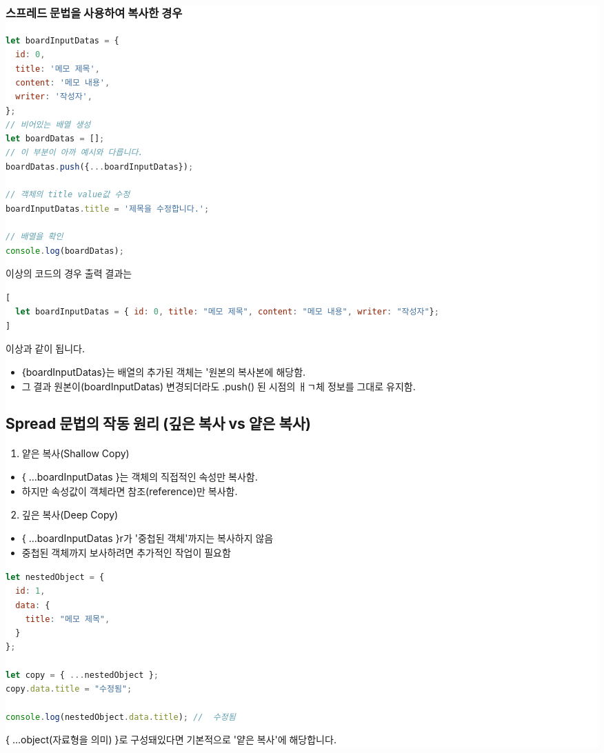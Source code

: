 ### 스프레드 문법을 사용하여 복사한 경우
```js
let boardInputDatas = {
  id: 0,
  title: '메모 제목',
  content: '메모 내용',
  writer: '작성자',
};
// 비어있는 배열 생성
let boardDatas = [];
// 이 부분이 아까 예시와 다릅니다.
boardDatas.push({...boardInputDatas});

// 객체의 title value값 수정
boardInputDatas.title = '제목을 수정합니다.';

// 배열을 확인
console.log(boardDatas);
```

이상의 코드의 경우 출력 결과는

```js
[
  let boardInputDatas = { id: 0, title: "메모 제목", content: "메모 내용", writer: "작성자"};
]
```

이상과 같이 됩니다.

- {boardInputDatas}는 배열의 추가된 객체는 '원본의 복사본에 해당함.
- 그 결과 원본이(boardInputDatas) 변경되더라도 .push() 된 시점의 ㅐㄱ체 정보를 그대로 유지함.

## Spread 문법의 작동 원리 (깊은 복사 vs 얕은 복사)

1. 얕은 복사(Shallow Copy)
- { ...boardInputDatas }는 객체의 직접적인 속성만 복사함.
- 하지만 속성값이 객체라면 참조(reference)만 복사함.

2. 깊은 복사(Deep Copy)
- { ...boardInputDatas }r가 '중첩된 객체'까지는 복사하지 않음
- 중첩된 객체까지 보사하려면 추가적인 작업이 필요함

```js
let nestedObject = {
  id: 1,
  data: {
    title: "메모 제목",
  }
};

let copy = { ...nestedObject };
copy.data.title = "수정됨";

console.log(nestedObject.data.title); //  수정됨
```
{ ...object(자료형을 의미) }로 구성돼있다면 기본적으로 '얕은 복사'에 해당합니다.
